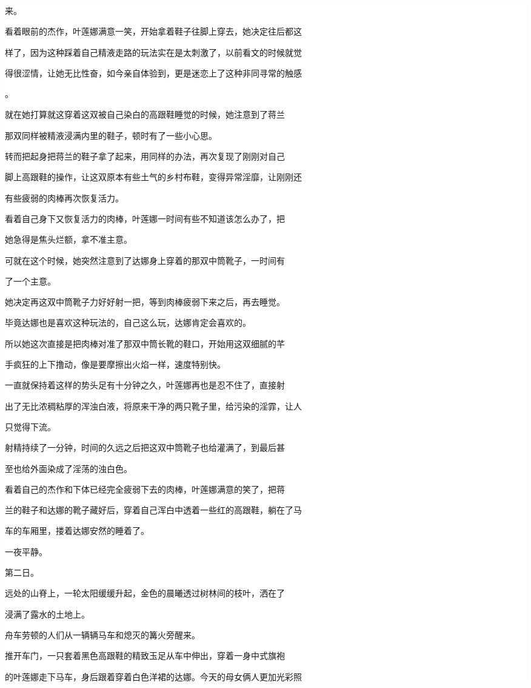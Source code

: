 来。

看着眼前的杰作，叶莲娜满意一笑，开始拿着鞋子往脚上穿去，她决定往后都这

样了，因为这种踩着自己精液走路的玩法实在是太刺激了，以前看文的时候就觉

得很涩情，让她无比性奋，如今亲自体验到，更是迷恋上了这种非同寻常的触感

。

就在她打算就这穿着这双被自己染白的高跟鞋睡觉的时候，她注意到了蒋兰

那双同样被精液浸满内里的鞋子，顿时有了一些小心思。

转而把起身把蒋兰的鞋子拿了起来，用同样的办法，再次复现了刚刚对自己

脚上高跟鞋的操作，让这双原本有些土气的乡村布鞋，变得异常淫靡，让刚刚还

有些疲弱的肉棒再次恢复活力。

看着自己身下又恢复活力的肉棒，叶莲娜一时间有些不知道该怎么办了，把

她急得是焦头烂额，拿不准主意。

可就在这个时候，她突然注意到了达娜身上穿着的那双中筒靴子，一时间有

了一个主意。

她决定再这双中筒靴子力好好射一把，等到肉棒疲弱下来之后，再去睡觉。

毕竟达娜也是喜欢这种玩法的，自己这么玩，达娜肯定会喜欢的。

所以她这次直接是把肉棒对准了那双中筒长靴的鞋口，开始用这双细腻的芊

手疯狂的上下撸动，像是要摩擦出火焰一样，速度特别快。

一直就保持着这样的势头足有十分钟之久，叶莲娜再也是忍不住了，直接射

出了无比浓稠粘厚的浑浊白液，将原来干净的两只靴子里，给污染的淫霏，让人

只觉得下流。

射精持续了一分钟，时间的久远之后把这双中筒靴子也给灌满了，到最后甚

至也给外面染成了淫荡的浊白色。

看着自己的杰作和下体已经完全疲弱下去的肉棒，叶莲娜满意的笑了，把蒋

兰的鞋子和达娜的靴子藏好后，穿着自己浑白中透着一些红的高跟鞋，躺在了马

车的车厢里，搂着达娜安然的睡着了。

一夜平静。

第二日。

远处的山脊上，一轮太阳缓缓升起，金色的晨曦透过树林间的枝叶，洒在了

浸满了露水的土地上。

舟车劳顿的人们从一辆辆马车和熄灭的篝火旁醒来。

推开车门，一只套着黑色高跟鞋的精致玉足从车中伸出，穿着一身中式旗袍

的叶莲娜走下马车，身后跟着穿着白色洋裙的达娜。今天的母女俩人更加光彩照
